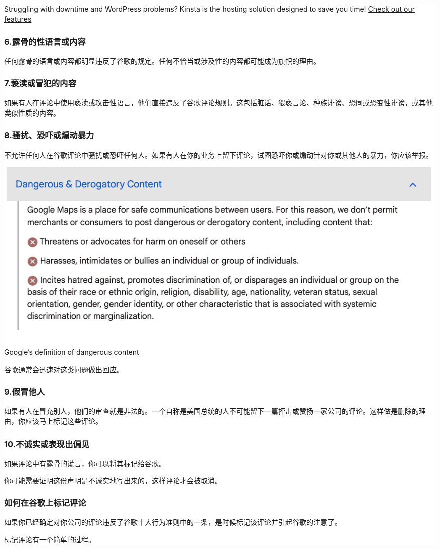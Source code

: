 Struggling with downtime and WordPress problems? Kinsta is the hosting solution designed to save you time! [Check out our features](https://kinsta.com/features/)

### 6.露骨的性语言或内容

任何露骨的语言或内容都明显违反了谷歌的规定。任何不恰当或涉及性的内容都可能成为旗帜的理由。

### 7.亵渎或冒犯的内容

如果有人在评论中使用亵渎或攻击性语言，他们直接违反了谷歌评论规则。这包括脏话、猥亵言论、种族诽谤、恐同或恐变性诽谤，或其他类似性质的内容。

### 8.骚扰、恐吓或煽动暴力

不允许任何人在谷歌评论中骚扰或恐吓任何人。如果有人在你的业务上留下评论，试图恐吓你或煽动针对你或其他人的暴力，你应该举报。

![A screenshot of Google’s definition of dangerous content](img/19e441e22874ff7fba46169753361b38.png)

Google’s definition of dangerous content



谷歌通常会迅速对这类问题做出回应。

### 9.假冒他人

如果有人在冒充别人，他们的审查就是非法的。一个自称是美国总统的人不可能留下一篇抨击或赞扬一家公司的评论。这样做是删除的理由，你应该马上标记这些评论。

### 10.不诚实或表现出偏见

如果评论中有露骨的谎言，你可以将其标记给谷歌。

你可能需要证明这份声明是不诚实地写出来的，这样评论才会被取消。

### 如何在谷歌上标记评论

如果你已经确定对你公司的评论违反了谷歌十大行为准则中的一条，是时候标记该评论并引起谷歌的注意了。

标记评论有一个简单的过程。
